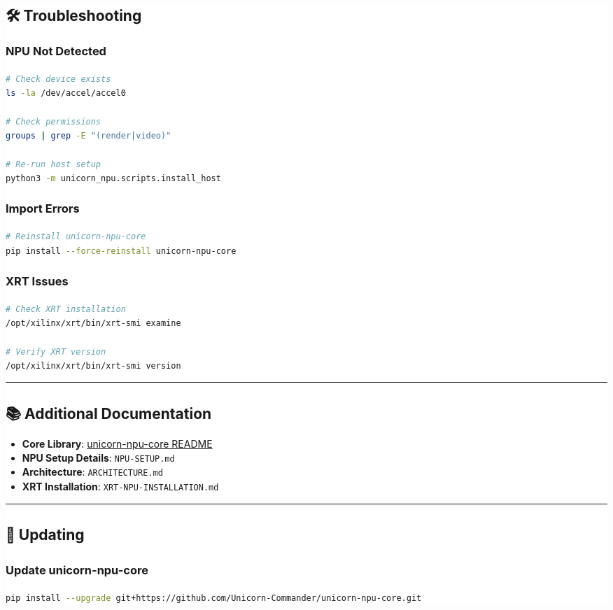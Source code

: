 
## 🛠️ Troubleshooting

### NPU Not Detected

```bash
# Check device exists
ls -la /dev/accel/accel0

# Check permissions
groups | grep -E "(render|video)"

# Re-run host setup
python3 -m unicorn_npu.scripts.install_host
```

### Import Errors

```bash
# Reinstall unicorn-npu-core
pip install --force-reinstall unicorn-npu-core
```

### XRT Issues

```bash
# Check XRT installation
/opt/xilinx/xrt/bin/xrt-smi examine

# Verify XRT version
/opt/xilinx/xrt/bin/xrt-smi version
```

---

## 📚 Additional Documentation

- **Core Library**: [unicorn-npu-core README](https://github.com/Unicorn-Commander/unicorn-npu-core)
- **NPU Setup Details**: `NPU-SETUP.md`
- **Architecture**: `ARCHITECTURE.md`
- **XRT Installation**: `XRT-NPU-INSTALLATION.md`

---

## 🔄 Updating

### Update unicorn-npu-core

```bash
pip install --upgrade git+https://github.com/Unicorn-Commander/unicorn-npu-core.git
```
